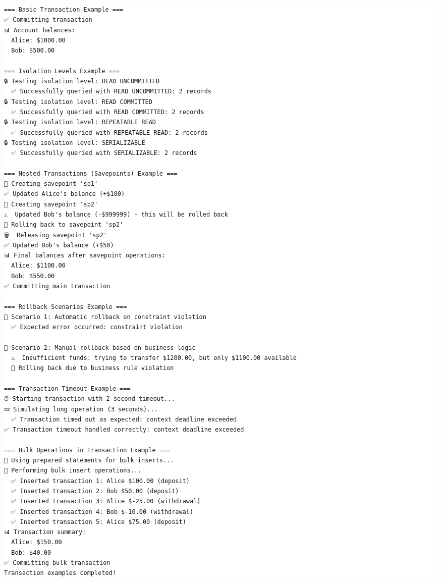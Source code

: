 ```
=== Basic Transaction Example ===
✅ Committing transaction
📊 Account balances:
  Alice: $1000.00
  Bob: $500.00

=== Isolation Levels Example ===
🔒 Testing isolation level: READ UNCOMMITTED
  ✅ Successfully queried with READ UNCOMMITTED: 2 records
🔒 Testing isolation level: READ COMMITTED
  ✅ Successfully queried with READ COMMITTED: 2 records
🔒 Testing isolation level: REPEATABLE READ
  ✅ Successfully queried with REPEATABLE READ: 2 records
🔒 Testing isolation level: SERIALIZABLE
  ✅ Successfully queried with SERIALIZABLE: 2 records

=== Nested Transactions (Savepoints) Example ===
💾 Creating savepoint 'sp1'
✅ Updated Alice's balance (+$100)
💾 Creating savepoint 'sp2'
⚠️  Updated Bob's balance (-$999999) - this will be rolled back
🔄 Rolling back to savepoint 'sp2'
🗑️  Releasing savepoint 'sp2'
✅ Updated Bob's balance (+$50)
📊 Final balances after savepoint operations:
  Alice: $1100.00
  Bob: $550.00
✅ Committing main transaction

=== Rollback Scenarios Example ===
🔄 Scenario 1: Automatic rollback on constraint violation
  ✅ Expected error occurred: constraint violation

🔄 Scenario 2: Manual rollback based on business logic
  ⚠️  Insufficient funds: trying to transfer $1200.00, but only $1100.00 available
  🔄 Rolling back due to business rule violation

=== Transaction Timeout Example ===
⏰ Starting transaction with 2-second timeout...
💤 Simulating long operation (3 seconds)...
  ✅ Transaction timed out as expected: context deadline exceeded
✅ Transaction timeout handled correctly: context deadline exceeded

=== Bulk Operations in Transaction Example ===
📝 Using prepared statements for bulk inserts...
📝 Performing bulk insert operations...
  ✅ Inserted transaction 1: Alice $100.00 (deposit)
  ✅ Inserted transaction 2: Bob $50.00 (deposit)
  ✅ Inserted transaction 3: Alice $-25.00 (withdrawal)
  ✅ Inserted transaction 4: Bob $-10.00 (withdrawal)
  ✅ Inserted transaction 5: Alice $75.00 (deposit)
📊 Transaction summary:
  Alice: $150.00
  Bob: $40.00
✅ Committing bulk transaction
Transaction examples completed!
```
